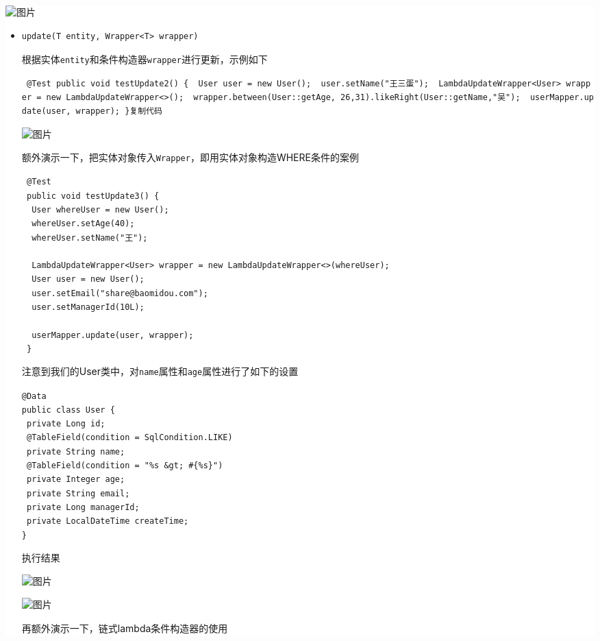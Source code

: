   ![图片](https://mmbiz.qpic.cn/mmbiz_png/JdLkEI9sZfdO6JPF4T4o5RTyotDN3eLkoSkF3mURHLPaR1R7AkKRHXhonmkTLHyaib3ByAjzXtvn7t2NgoibJFJw/640?wx_fmt=png&wxfrom=5&wx_lazy=1&wx_co=1)

- `update(T entity, Wrapper<T> wrapper)`

  根据实体`entity`和条件构造器`wrapper`进行更新，示例如下

  ```
   @Test public void testUpdate2() {  User user = new User();  user.setName("王三蛋");  LambdaUpdateWrapper<User> wrapper = new LambdaUpdateWrapper<>();  wrapper.between(User::getAge, 26,31).likeRight(User::getName,"吴");  userMapper.update(user, wrapper); }复制代码
  ```

  ![图片](https://mmbiz.qpic.cn/mmbiz_png/JdLkEI9sZfdO6JPF4T4o5RTyotDN3eLkyg5mSQP1sPibq7x3CbwVOdvxv5wpztz2BpHBkNq43pAQwUDpkg4Jtew/640?wx_fmt=png&wxfrom=5&wx_lazy=1&wx_co=1)

  额外演示一下，把实体对象传入`Wrapper`，即用实体对象构造WHERE条件的案例

  ```
   @Test
   public void testUpdate3() {
    User whereUser = new User();
    whereUser.setAge(40);
    whereUser.setName("王");
  
    LambdaUpdateWrapper<User> wrapper = new LambdaUpdateWrapper<>(whereUser);
    User user = new User();
    user.setEmail("share@baomidou.com");
    user.setManagerId(10L);
  
    userMapper.update(user, wrapper);
   }
  ```

  注意到我们的User类中，对`name`属性和`age`属性进行了如下的设置

  ```
  @Data
  public class User {
   private Long id;
   @TableField(condition = SqlCondition.LIKE)
   private String name;
   @TableField(condition = "%s &gt; #{%s}")
   private Integer age;
   private String email;
   private Long managerId;
   private LocalDateTime createTime;
  }
  ```

  执行结果

  ![图片](https://mmbiz.qpic.cn/mmbiz_png/JdLkEI9sZfdO6JPF4T4o5RTyotDN3eLk9yTDGvVqMKoXmvr1jowpgTibVX5mO0ZTsVIBRUshGL40hEfJsekZWAg/640?wx_fmt=png&wxfrom=5&wx_lazy=1&wx_co=1)

  ![图片](https://mmbiz.qpic.cn/mmbiz_png/JdLkEI9sZfdO6JPF4T4o5RTyotDN3eLk9QxDAuEhLJBuc6Nl46uyW9owtkiawMiaIZZZ1QSyloj3t9KZpmRu6nibQ/640?wx_fmt=png&wxfrom=5&wx_lazy=1&wx_co=1)

  再额外演示一下，链式lambda条件构造器的使用
